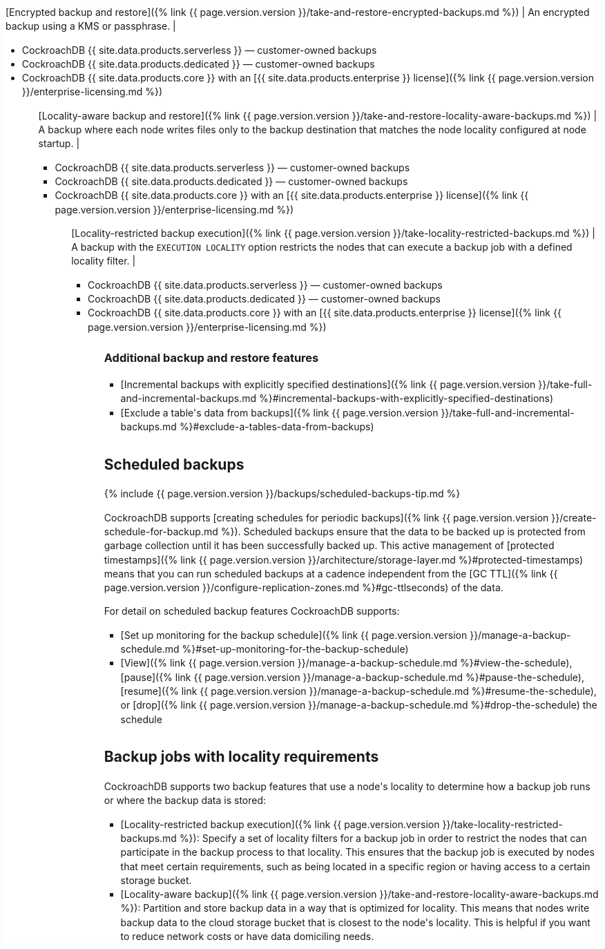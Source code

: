[Encrypted backup and restore]({% link {{ page.version.version }}/take-and-restore-encrypted-backups.md %}) | An encrypted backup using a KMS or passphrase. | <ul><li>CockroachDB {{ site.data.products.serverless }} — customer-owned backups</li><li>CockroachDB {{ site.data.products.dedicated }} — customer-owned backups</li><li>CockroachDB {{ site.data.products.core }} with an [{{ site.data.products.enterprise }} license]({% link {{ page.version.version }}/enterprise-licensing.md %})</li><ul>
[Locality-aware backup and restore]({% link {{ page.version.version }}/take-and-restore-locality-aware-backups.md %}) | A backup where each node writes files only to the backup destination that matches the node locality configured at node startup. | <ul><li>CockroachDB {{ site.data.products.serverless }} — customer-owned backups</li><li>CockroachDB {{ site.data.products.dedicated }} — customer-owned backups</li><li>CockroachDB {{ site.data.products.core }} with an [{{ site.data.products.enterprise }} license]({% link {{ page.version.version }}/enterprise-licensing.md %})</li><ul>
[Locality-restricted backup execution]({% link {{ page.version.version }}/take-locality-restricted-backups.md %}) | A backup with the `EXECUTION LOCALITY` option restricts the nodes that can execute a backup job with a defined locality filter. | <ul><li>CockroachDB {{ site.data.products.serverless }} — customer-owned backups</li><li>CockroachDB {{ site.data.products.dedicated }} — customer-owned backups</li><li>CockroachDB {{ site.data.products.core }} with an [{{ site.data.products.enterprise }} license]({% link {{ page.version.version }}/enterprise-licensing.md %})</li><ul>

### Additional backup and restore features

- [Incremental backups with explicitly specified destinations]({% link {{ page.version.version }}/take-full-and-incremental-backups.md %}#incremental-backups-with-explicitly-specified-destinations)
- [Exclude a table's data from backups]({% link {{ page.version.version }}/take-full-and-incremental-backups.md %}#exclude-a-tables-data-from-backups)

## Scheduled backups

{% include {{ page.version.version }}/backups/scheduled-backups-tip.md %}

CockroachDB supports [creating schedules for periodic backups]({% link {{ page.version.version }}/create-schedule-for-backup.md %}). Scheduled backups ensure that the data to be backed up is protected from garbage collection until it has been successfully backed up. This active management of [protected timestamps]({% link {{ page.version.version }}/architecture/storage-layer.md %}#protected-timestamps) means that you can run scheduled backups at a cadence independent from the [GC TTL]({% link {{ page.version.version }}/configure-replication-zones.md %}#gc-ttlseconds) of the data. 

For detail on scheduled backup features CockroachDB supports:

- [Set up monitoring for the backup schedule]({% link {{ page.version.version }}/manage-a-backup-schedule.md %}#set-up-monitoring-for-the-backup-schedule)
- [View]({% link {{ page.version.version }}/manage-a-backup-schedule.md %}#view-the-schedule), [pause]({% link {{ page.version.version }}/manage-a-backup-schedule.md %}#pause-the-schedule), [resume]({% link {{ page.version.version }}/manage-a-backup-schedule.md %}#resume-the-schedule), or [drop]({% link {{ page.version.version }}/manage-a-backup-schedule.md %}#drop-the-schedule) the schedule

## Backup jobs with locality requirements

CockroachDB supports two backup features that use a node's locality to determine how a backup job runs or where the backup data is stored:

- [Locality-restricted backup execution]({% link {{ page.version.version }}/take-locality-restricted-backups.md %}): Specify a set of locality filters for a backup job in order to restrict the nodes that can participate in the backup process to that locality. This ensures that the backup job is executed by nodes that meet certain requirements, such as being located in a specific region or having access to a certain storage bucket.
- [Locality-aware backup]({% link {{ page.version.version }}/take-and-restore-locality-aware-backups.md %}): Partition and store backup data in a way that is optimized for locality. This means that nodes write backup data to the cloud storage bucket that is closest to the node's locality. This is helpful if you want to reduce network costs or have data domiciling needs.
